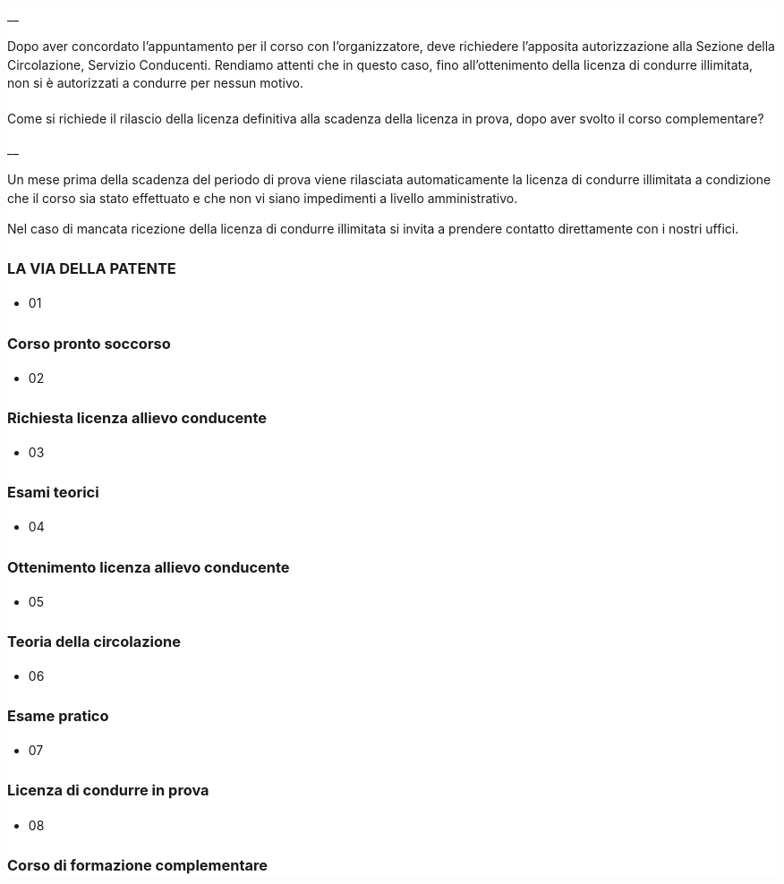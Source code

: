  __

Dopo aver concordato l’appuntamento per il corso con l’organizzatore, deve
richiedere l’apposita autorizzazione alla Sezione della Circolazione, Servizio
Conducenti. Rendiamo attenti che in questo caso, fino all’ottenimento della
licenza di condurre illimitata, non si è autorizzati a condurre per nessun
motivo.

####

Come si richiede il rilascio della licenza definitiva alla scadenza della
licenza in prova, dopo aver svolto il corso complementare?

 __

Un mese prima della scadenza del periodo di prova viene rilasciata
automaticamente la licenza di condurre illimitata a condizione che il corso
sia stato effettuato e che non vi siano impedimenti a livello amministrativo.

Nel caso di mancata ricezione della licenza di condurre illimitata si invita a
prendere contatto direttamente con i nostri uffici.

### LA VIA DELLA PATENTE

  * 01

### Corso pronto soccorso

  * 02

### Richiesta licenza allievo conducente

  * 03

### Esami teorici

  * 04

### Ottenimento licenza allievo conducente

  * 05

### Teoria della circolazione

  * 06

### Esame pratico

  * 07

### Licenza di condurre in prova

  * 08

### Corso di formazione complementare
